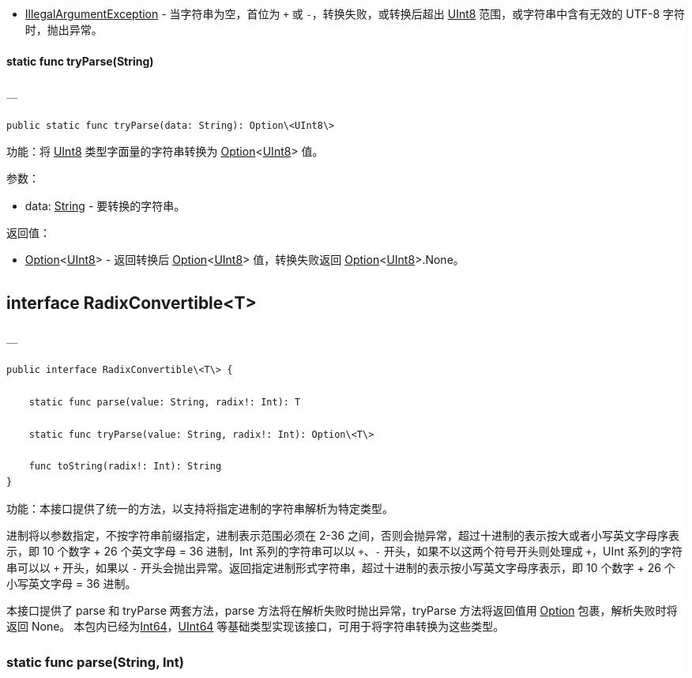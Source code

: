   * [IllegalArgumentException](https://docs.cangjie-lang.cn/docs/1.0.1/libs/std/core/core_package_api/core_package_exceptions.html#class-illegalargumentexception) \- 当字符串为空，首位为 `+` 或 `-`，转换失败，或转换后超出 [UInt8](https://docs.cangjie-lang.cn/docs/1.0.1/libs/std/core/core_package_api/core_package_intrinsics.html#uint8) 范围，或字符串中含有无效的 UTF-8 字符时，抛出异常。

#### static func tryParse\(String\)
    
    __
    
    public static func tryParse(data: String): Option\<UInt8\>
    
功能：将 [UInt8](https://docs.cangjie-lang.cn/docs/1.0.1/libs/std/core/core_package_api/core_package_intrinsics.html#uint8) 类型字面量的字符串转换为 [Option](https://docs.cangjie-lang.cn/docs/1.0.1/libs/std/core/core_package_api/core_package_enums.html#enum-optiont)<[UInt8](https://docs.cangjie-lang.cn/docs/1.0.1/libs/std/core/core_package_api/core_package_intrinsics.html#uint8)> 值。

参数：

  * data: [String](https://docs.cangjie-lang.cn/docs/1.0.1/libs/std/core/core_package_api/core_package_structs.html#struct-string) \- 要转换的字符串。

返回值：

  * [Option](https://docs.cangjie-lang.cn/docs/1.0.1/libs/std/core/core_package_api/core_package_enums.html#enum-optiont)<[UInt8](https://docs.cangjie-lang.cn/docs/1.0.1/libs/std/core/core_package_api/core_package_intrinsics.html#uint8)> \- 返回转换后 [Option](https://docs.cangjie-lang.cn/docs/1.0.1/libs/std/core/core_package_api/core_package_enums.html#enum-optiont)<[UInt8](https://docs.cangjie-lang.cn/docs/1.0.1/libs/std/core/core_package_api/core_package_intrinsics.html#uint8)> 值，转换失败返回 [Option](https://docs.cangjie-lang.cn/docs/1.0.1/libs/std/core/core_package_api/core_package_enums.html#enum-optiont)<[UInt8](https://docs.cangjie-lang.cn/docs/1.0.1/libs/std/core/core_package_api/core_package_intrinsics.html#uint8)>.None。

## interface RadixConvertible\<T\>
    
    __
    
    public interface RadixConvertible\<T\> {
    
        static func parse(value: String, radix!: Int): T
    
        static func tryParse(value: String, radix!: Int): Option\<T\>
    
        func toString(radix!: Int): String
    }
    
功能：本接口提供了统一的方法，以支持将指定进制的字符串解析为特定类型。

进制将以参数指定，不按字符串前缀指定，进制表示范围必须在 2-36 之间，否则会抛异常，超过十进制的表示按大或者小写英文字母序表示，即 10 个数字 + 26 个英文字母 = 36 进制，Int 系列的字符串可以以 `+`、`-` 开头，如果不以这两个符号开头则处理成 `+`，UInt 系列的字符串可以以 `+` 开头，如果以 `-` 开头会抛出异常。返回指定进制形式字符串，超过十进制的表示按小写英文字母序表示，即 10 个数字 + 26 个小写英文字母 = 36 进制。

本接口提供了 parse 和 tryParse 两套方法，parse 方法将在解析失败时抛出异常，tryParse 方法将返回值用 [Option](https://docs.cangjie-lang.cn/docs/1.0.1/libs/std/core/core_package_api/core_package_enums.html#enum-optiont) 包裹，解析失败时将返回 None。 本包内已经为[Int64](https://docs.cangjie-lang.cn/docs/1.0.1/libs/std/core/core_package_api/core_package_intrinsics.html#int64)，[UInt64](https://docs.cangjie-lang.cn/docs/1.0.1/libs/std/core/core_package_api/core_package_intrinsics.html#uint64) 等基础类型实现该接口，可用于将字符串转换为这些类型。

### static func parse\(String, Int\)
    